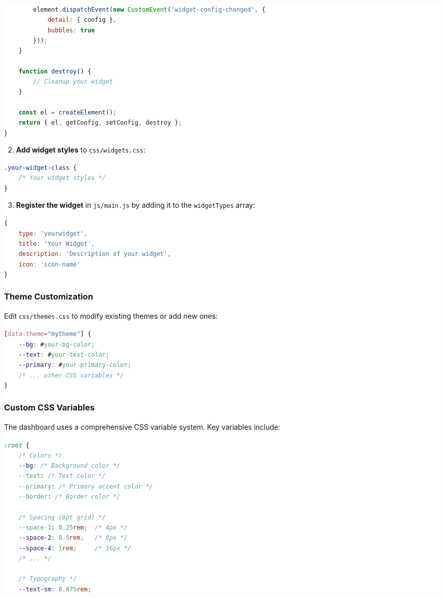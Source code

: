 ```javascript
        element.dispatchEvent(new CustomEvent('widget-config-changed', {
            detail: { config },
            bubbles: true
        }));
    }

    function destroy() {
        // Cleanup your widget
    }

    const el = createElement();
    return { el, getConfig, setConfig, destroy };
}
```

2. **Add widget styles** to `css/widgets.css`:

```css
.your-widget-class {
    /* Your widget styles */
}
```

3. **Register the widget** in `js/main.js` by adding it to the `widgetTypes` array:

```javascript
{
    type: 'yourwidget',
    title: 'Your Widget',
    description: 'Description of your widget',
    icon: 'icon-name'
}
```

### Theme Customization

Edit `css/themes.css` to modify existing themes or add new ones:

```css
[data-theme="mytheme"] {
    --bg: #your-bg-color;
    --text: #your-text-color;
    --primary: #your-primary-color;
    /* ... other CSS variables */
}
```

### Custom CSS Variables

The dashboard uses a comprehensive CSS variable system. Key variables include:

```css
:root {
    /* Colors */
    --bg: /* Background color */
    --text: /* Text color */
    --primary: /* Primary accent color */
    --border: /* Border color */
    
    /* Spacing (8pt grid) */
    --space-1: 0.25rem;  /* 4px */
    --space-2: 0.5rem;   /* 8px */
    --space-4: 1rem;     /* 16px */
    /* ... */
    
    /* Typography */
    --text-sm: 0.875rem;
```